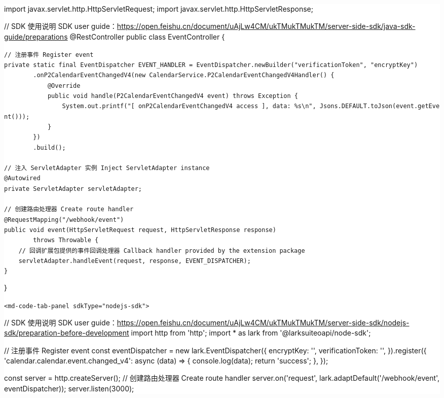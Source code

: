 import javax.servlet.http.HttpServletRequest;
import javax.servlet.http.HttpServletResponse;

// SDK 使用说明 SDK user guide：https://open.feishu.cn/document/uAjLw4CM/ukTMukTMukTM/server-side-sdk/java-sdk-guide/preparations
@RestController
public class EventController {

    // 注册事件 Register event
    private static final EventDispatcher EVENT_HANDLER = EventDispatcher.newBuilder("verificationToken", "encryptKey")
            .onP2CalendarEventChangedV4(new CalendarService.P2CalendarEventChangedV4Handler() {
                @Override
                public void handle(P2CalendarEventChangedV4 event) throws Exception {
                    System.out.printf("[ onP2CalendarEventChangedV4 access ], data: %s\n", Jsons.DEFAULT.toJson(event.getEvent()));
                }
            })
            .build();

    // 注入 ServletAdapter 实例 Inject ServletAdapter instance
    @Autowired
    private ServletAdapter servletAdapter;

    // 创建路由处理器 Create route handler
    @RequestMapping("/webhook/event")
    public void event(HttpServletRequest request, HttpServletResponse response)
            throws Throwable {
        // 回调扩展包提供的事件回调处理器 Callback handler provided by the extension package
        servletAdapter.handleEvent(request, response, EVENT_DISPATCHER);
    }
}
    </md-code-tab-panel>

    <md-code-tab-panel sdkType="nodejs-sdk">
// SDK 使用说明 SDK user guide：https://open.feishu.cn/document/uAjLw4CM/ukTMukTMukTM/server-side-sdk/nodejs-sdk/preparation-before-development
import http from 'http';
import * as lark from '@larksuiteoapi/node-sdk';

// 注册事件 Register event
const eventDispatcher = new lark.EventDispatcher({
    encryptKey: '',
    verificationToken: '',
}).register({
    'calendar.calendar.event.changed_v4': async (data) => {
        console.log(data);
        return 'success';
    },
});

const server = http.createServer();
// 创建路由处理器 Create route handler
server.on('request', lark.adaptDefault('/webhook/event', eventDispatcher));
server.listen(3000);
    </md-code-tab-panel>

  </md-code-tab-group>
</md-code-tabs>

